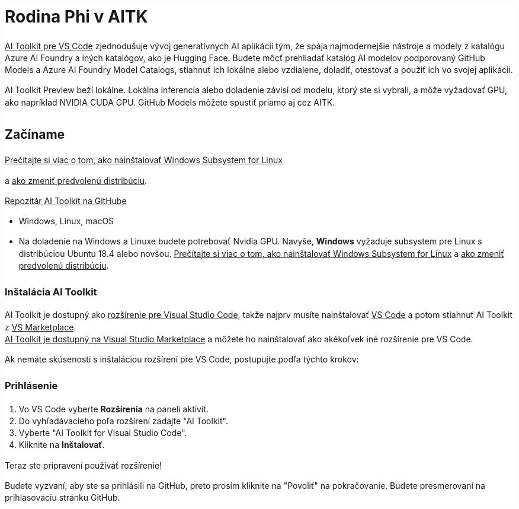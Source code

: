 # Rodina Phi v AITK

[AI Toolkit pre VS Code](https://marketplace.visualstudio.com/items?itemName=ms-windows-ai-studio.windows-ai-studio) zjednodušuje vývoj generatívnych AI aplikácií tým, že spája najmodernejšie nástroje a modely z katalógu Azure AI Foundry a iných katalógov, ako je Hugging Face. Budete môcť prehliadať katalóg AI modelov podporovaný GitHub Models a Azure AI Foundry Model Catalogs, stiahnuť ich lokálne alebo vzdialene, doladiť, otestovať a použiť ich vo svojej aplikácii.

AI Toolkit Preview beží lokálne. Lokálna inferencia alebo doladenie závisí od modelu, ktorý ste si vybrali, a môže vyžadovať GPU, ako napríklad NVIDIA CUDA GPU. GitHub Models môžete spustiť priamo aj cez AITK.

## Začíname

[Prečítajte si viac o tom, ako nainštalovať Windows Subsystem for Linux](https://learn.microsoft.com/windows/wsl/install?WT.mc_id=aiml-137032-kinfeylo)

a [ako zmeniť predvolenú distribúciu](https://learn.microsoft.com/windows/wsl/install#change-the-default-linux-distribution-installed).

[Repozitár AI Toolkit na GitHube](https://github.com/microsoft/vscode-ai-toolkit/)

- Windows, Linux, macOS
  
- Na doladenie na Windows a Linuxe budete potrebovať Nvidia GPU. Navyše, **Windows** vyžaduje subsystem pre Linux s distribúciou Ubuntu 18.4 alebo novšou. [Prečítajte si viac o tom, ako nainštalovať Windows Subsystem for Linux](https://learn.microsoft.com/windows/wsl/install) a [ako zmeniť predvolenú distribúciu](https://learn.microsoft.com/windows/wsl/install#change-the-default-linux-distribution-installed).

### Inštalácia AI Toolkit

AI Toolkit je dostupný ako [rozšírenie pre Visual Studio Code](https://code.visualstudio.com/docs/setup/additional-components#_vs-code-extensions), takže najprv musíte nainštalovať [VS Code](https://code.visualstudio.com/docs/setup/windows?WT.mc_id=aiml-137032-kinfeylo) a potom stiahnuť AI Toolkit z [VS Marketplace](https://marketplace.visualstudio.com/items?itemName=ms-windows-ai-studio.windows-ai-studio).  
[AI Toolkit je dostupný na Visual Studio Marketplace](https://marketplace.visualstudio.com/items?itemName=ms-windows-ai-studio.windows-ai-studio) a môžete ho nainštalovať ako akékoľvek iné rozšírenie pre VS Code.

Ak nemáte skúsenosti s inštaláciou rozšírení pre VS Code, postupujte podľa týchto krokov:

### Prihlásenie

1. Vo VS Code vyberte **Rozšírenia** na paneli aktivít.
2. Do vyhľadávacieho poľa rozšírení zadajte "AI Toolkit".
3. Vyberte "AI Toolkit for Visual Studio Code".
4. Kliknite na **Inštalovať**.

Teraz ste pripravení používať rozšírenie!

Budete vyzvaní, aby ste sa prihlásili na GitHub, preto prosím kliknite na "Povoliť" na pokračovanie. Budete presmerovaní na prihlasovaciu stránku GitHub.
